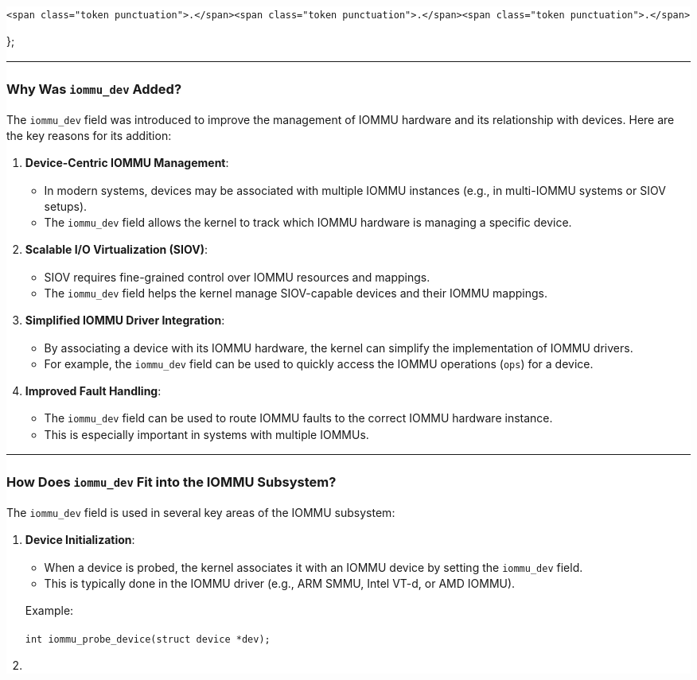     <span class="token punctuation">.</span><span class="token punctuation">.</span><span class="token punctuation">.</span>
<span class="token punctuation">}</span><span class="token punctuation">;</span>
</code></pre>
<hr>
<h3 id="why-was-iommu_dev-added"><strong>Why Was <code>iommu_dev</code> Added?</strong></h3>
<p>The <code>iommu_dev</code> field was introduced to improve the management of IOMMU hardware and its relationship with devices. Here are the key reasons for its addition:</p>
<ol>
<li>
<p><strong>Device-Centric IOMMU Management</strong>:</p>
<ul>
<li>In modern systems, devices may be associated with multiple IOMMU instances (e.g., in multi-IOMMU systems or SIOV setups).</li>
<li>The <code>iommu_dev</code> field allows the kernel to track which IOMMU hardware is managing a specific device.</li>
</ul>
</li>
<li>
<p><strong>Scalable I/O Virtualization (SIOV)</strong>:</p>
<ul>
<li>SIOV requires fine-grained control over IOMMU resources and mappings.</li>
<li>The <code>iommu_dev</code> field helps the kernel manage SIOV-capable devices and their IOMMU mappings.</li>
</ul>
</li>
<li>
<p><strong>Simplified IOMMU Driver Integration</strong>:</p>
<ul>
<li>By associating a device with its IOMMU hardware, the kernel can simplify the implementation of IOMMU drivers.</li>
<li>For example, the <code>iommu_dev</code> field can be used to quickly access the IOMMU operations (<code>ops</code>) for a device.</li>
</ul>
</li>
<li>
<p><strong>Improved Fault Handling</strong>:</p>
<ul>
<li>The <code>iommu_dev</code> field can be used to route IOMMU faults to the correct IOMMU hardware instance.</li>
<li>This is especially important in systems with multiple IOMMUs.</li>
</ul>
</li>
</ol>
<hr>
<h3 id="how-does-iommu_dev-fit-into-the-iommu-subsystem"><strong>How Does <code>iommu_dev</code> Fit into the IOMMU Subsystem?</strong></h3>
<p>The <code>iommu_dev</code> field is used in several key areas of the IOMMU subsystem:</p>
<ol>
<li>
<p><strong>Device Initialization</strong>:</p>
<ul>
<li>When a device is probed, the kernel associates it with an IOMMU device by setting the <code>iommu_dev</code> field.</li>
<li>This is typically done in the IOMMU driver (e.g., ARM SMMU, Intel VT-d, or AMD IOMMU).</li>
</ul>
<p>Example:</p>
<pre class=" language-c"><code class="prism  language-c"><span class="token keyword">int</span> <span class="token function">iommu_probe_device</span><span class="token punctuation">(</span><span class="token keyword">struct</span> device <span class="token operator">*</span>dev<span class="token punctuation">)</span><span class="token punctuation">;</span>
</code></pre>
</li>
<li>